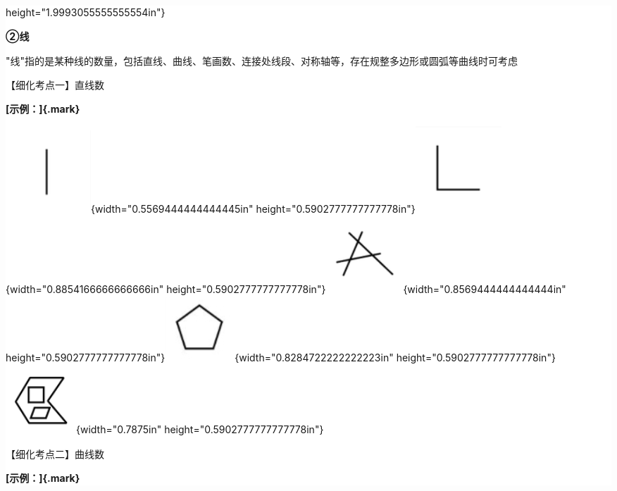 height="1.9993055555555554in"}

**②线**

"线"指的是某种线的数量，包括直线、曲线、笔画数、连接处线段、对称轴等，存在规整多边形或圆弧等曲线时可考虑

【细化考点一】直线数

**[示例：]{.mark}**

![](图形推理/image74.png){width="0.5569444444444445in"
height="0.5902777777777778in"}![](图形推理/image75.png){width="0.8854166666666666in"
height="0.5902777777777778in"}![](图形推理/image76.png){width="0.8569444444444444in"
height="0.5902777777777778in"}![](图形推理/image77.png){width="0.8284722222222223in"
height="0.5902777777777778in"}![](图形推理/image78.png){width="0.7875in"
height="0.5902777777777778in"}

【细化考点二】曲线数

**[示例：]{.mark}**
